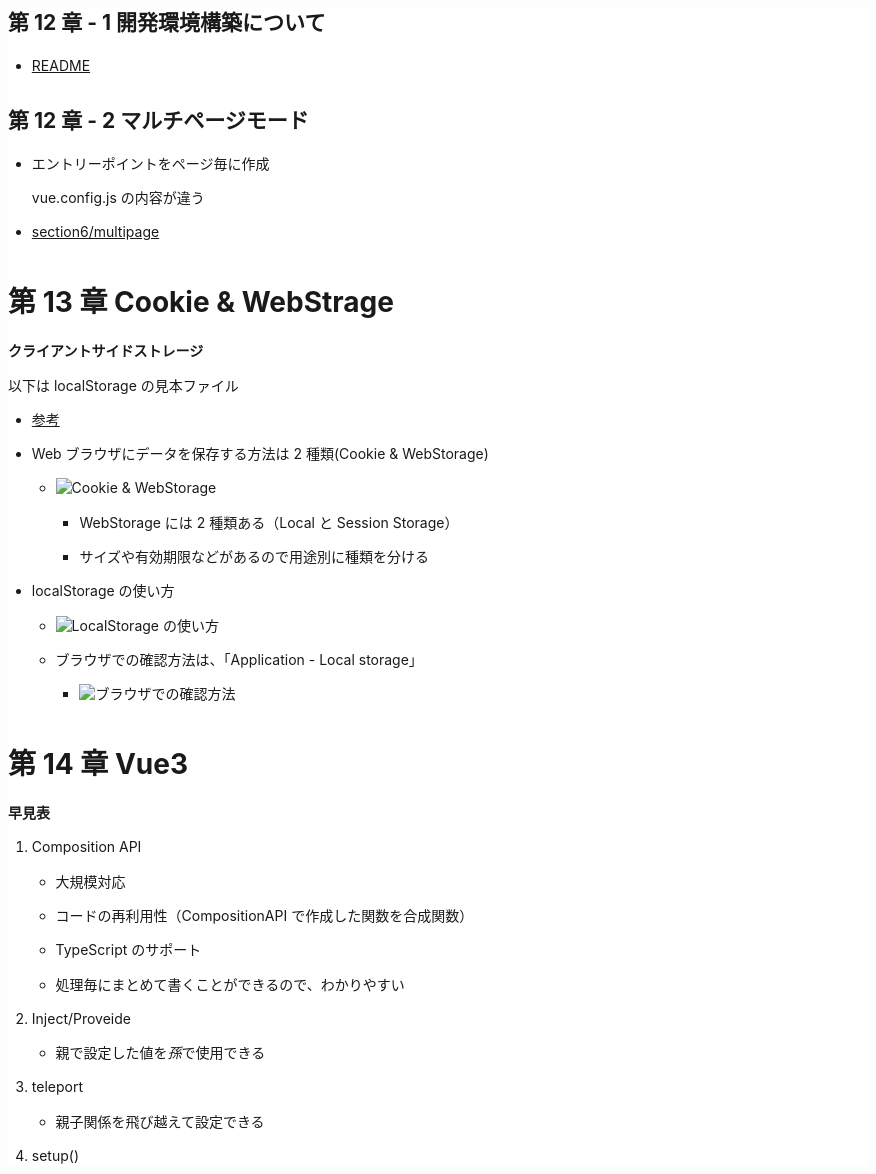 ## 第 12 章 - 1 開発環境構築について

- [README](./section6/README_0124.md)

## 第 12 章 - 2 マルチページモード

- エントリーポイントをページ毎に作成

  vue.config.js の内容が違う

- [section6/multipage](./section6/multipage/vue.config.js)

# 第 13 章 Cookie & WebStrage

**クライアントサイドストレージ**

以下は localStorage の見本ファイル

- [参考](/section8/test/localStrorage.html)

- Web ブラウザにデータを保存する方法は 2 種類(Cookie & WebStorage)

  - ![Cookie & WebStorage](/section8/test/cookie_pic.png)

    - WebStorage には 2 種類ある（Local と Session Storage）

    - サイズや有効期限などがあるので用途別に種類を分ける

- localStorage の使い方

  - ![LocalStorage の使い方](/section8/test/localStorage_pic.png)

  - ブラウザでの確認方法は、「Application - Local storage」
    - ![ブラウザでの確認方法](/section8/test/localStorage_pic1.png)

# 第 14 章 Vue3

**早見表**

1.  Composition API

    - 大規模対応

    - コードの再利用性（CompositionAPI で作成した関数を合成関数）

    - TypeScript のサポート

    - 処理毎にまとめて書くことができるので、わかりやすい

2.  Inject/Proveide

    - 親で設定した値を*孫*で使用できる

3.  teleport

    - 親子関係を飛び越えて設定できる

4.  setup()
